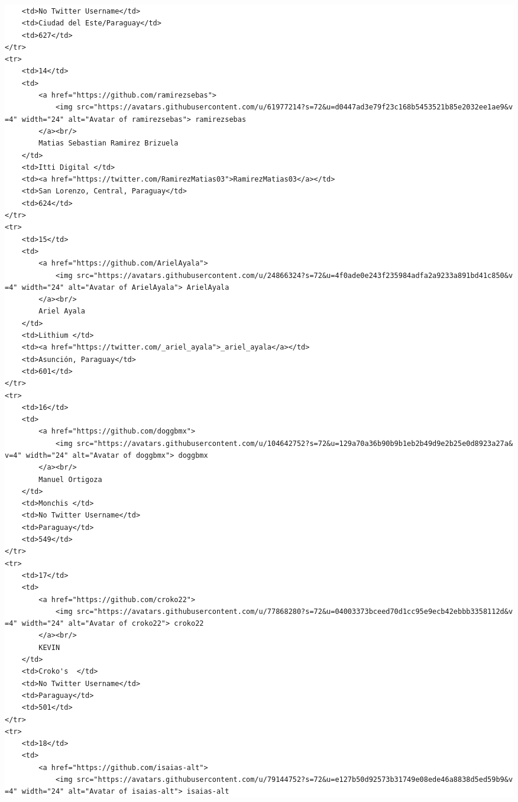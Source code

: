 		<td>No Twitter Username</td>
		<td>Ciudad del Este/Paraguay</td>
		<td>627</td>
	</tr>
	<tr>
		<td>14</td>
		<td>
			<a href="https://github.com/ramirezsebas">
				<img src="https://avatars.githubusercontent.com/u/61977214?s=72&u=d0447ad3e79f23c168b5453521b85e2032ee1ae9&v=4" width="24" alt="Avatar of ramirezsebas"> ramirezsebas
			</a><br/>
			Matias Sebastian Ramirez Brizuela
		</td>
		<td>Itti Digital </td>
		<td><a href="https://twitter.com/RamirezMatias03">RamirezMatias03</a></td>
		<td>San Lorenzo, Central, Paraguay</td>
		<td>624</td>
	</tr>
	<tr>
		<td>15</td>
		<td>
			<a href="https://github.com/ArielAyala">
				<img src="https://avatars.githubusercontent.com/u/24866324?s=72&u=4f0ade0e243f235984adfa2a9233a891bd41c850&v=4" width="24" alt="Avatar of ArielAyala"> ArielAyala
			</a><br/>
			Ariel Ayala
		</td>
		<td>Lithium </td>
		<td><a href="https://twitter.com/_ariel_ayala">_ariel_ayala</a></td>
		<td>Asunción, Paraguay</td>
		<td>601</td>
	</tr>
	<tr>
		<td>16</td>
		<td>
			<a href="https://github.com/doggbmx">
				<img src="https://avatars.githubusercontent.com/u/104642752?s=72&u=129a70a36b90b9b1eb2b49d9e2b25e0d8923a27a&v=4" width="24" alt="Avatar of doggbmx"> doggbmx
			</a><br/>
			Manuel Ortigoza
		</td>
		<td>Monchis </td>
		<td>No Twitter Username</td>
		<td>Paraguay</td>
		<td>549</td>
	</tr>
	<tr>
		<td>17</td>
		<td>
			<a href="https://github.com/croko22">
				<img src="https://avatars.githubusercontent.com/u/77868280?s=72&u=04003373bceed70d1cc95e9ecb42ebbb3358112d&v=4" width="24" alt="Avatar of croko22"> croko22
			</a><br/>
			KEVIN
		</td>
		<td>Croko's  </td>
		<td>No Twitter Username</td>
		<td>Paraguay</td>
		<td>501</td>
	</tr>
	<tr>
		<td>18</td>
		<td>
			<a href="https://github.com/isaias-alt">
				<img src="https://avatars.githubusercontent.com/u/79144752?s=72&u=e127b50d92573b31749e08ede46a8838d5ed59b9&v=4" width="24" alt="Avatar of isaias-alt"> isaias-alt